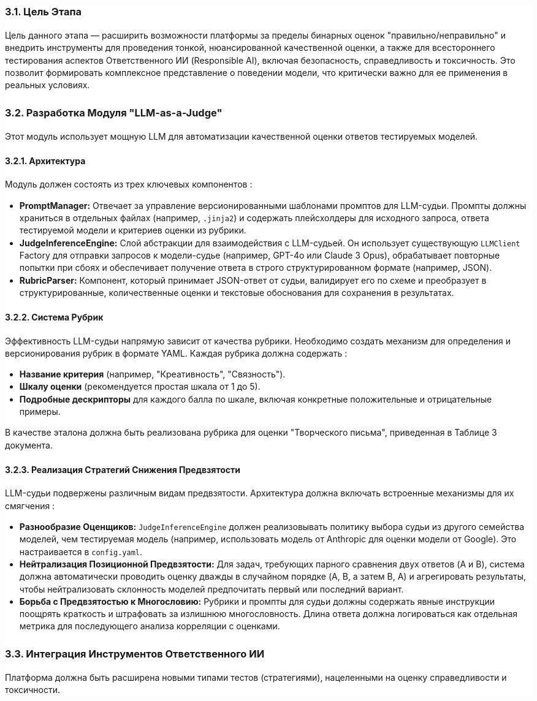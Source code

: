 ### 3.1. Цель Этапа
Цель данного этапа — расширить возможности платформы за пределы бинарных оценок "правильно/неправильно" и внедрить инструменты для проведения тонкой, нюансированной качественной оценки, а также для всестороннего тестирования аспектов Ответственного ИИ (Responsible AI), включая безопасность, справедливость и токсичность. Это позволит формировать комплексное представление о поведении модели, что критически важно для ее применения в реальных условиях.   

### 3.2. Разработка Модуля "LLM-as-a-Judge"
Этот модуль использует мощную LLM для автоматизации качественной оценки ответов тестируемых моделей.

#### 3.2.1. Архитектура
Модуль должен состоять из трех ключевых компонентов :   

*   **PromptManager:** Отвечает за управление версионированными шаблонами промптов для LLM-судьи. Промпты должны храниться в отдельных файлах (например, `.jinja2`) и содержать плейсхолдеры для исходного запроса, ответа тестируемой модели и критериев оценки из рубрики.
*   **JudgeInferenceEngine:** Слой абстракции для взаимодействия с LLM-судьей. Он использует существующую `LLMClient` Factory для отправки запросов к модели-судье (например, GPT-4o или Claude 3 Opus), обрабатывает повторные попытки при сбоях и обеспечивает получение ответа в строго структурированном формате (например, JSON).
*   **RubricParser:** Компонент, который принимает JSON-ответ от судьи, валидирует его по схеме и преобразует в структурированные, количественные оценки и текстовые обоснования для сохранения в результатах.

#### 3.2.2. Система Рубрик
Эффективность LLM-судьи напрямую зависит от качества рубрики. Необходимо создать механизм для определения и версионирования рубрик в формате YAML. Каждая рубрика должна содержать :   

*   **Название критерия** (например, "Креативность", "Связность").
*   **Шкалу оценки** (рекомендуется простая шкала от 1 до 5).
*   **Подробные дескрипторы** для каждого балла по шкале, включая конкретные положительные и отрицательные примеры.

В качестве эталона должна быть реализована рубрика для оценки "Творческого письма", приведенная в Таблице 3 документа.   

#### 3.2.3. Реализация Стратегий Снижения Предвзятости
LLM-судьи подвержены различным видам предвзятости. Архитектура должна включать встроенные механизмы для их смягчения :   

*   **Разнообразие Оценщиков:** `JudgeInferenceEngine` должен реализовывать политику выбора судьи из другого семейства моделей, чем тестируемая модель (например, использовать модель от Anthropic для оценки модели от Google). Это настраивается в `config.yaml`.
*   **Нейтрализация Позиционной Предвзятости:** Для задач, требующих парного сравнения двух ответов (A и B), система должна автоматически проводить оценку дважды в случайном порядке (A, B, а затем B, A) и агрегировать результаты, чтобы нейтрализовать склонность моделей предпочитать первый или последний вариант.
*   **Борьба с Предвзятостью к Многословию:** Рубрики и промпты для судьи должны содержать явные инструкции поощрять краткость и штрафовать за излишнюю многословность. Длина ответа должна логироваться как отдельная метрика для последующего анализа корреляции с оценками.

### 3.3. Интеграция Инструментов Ответственного ИИ
Платформа должна быть расширена новыми типами тестов (стратегиями), нацеленными на оценку справедливости и токсичности.
